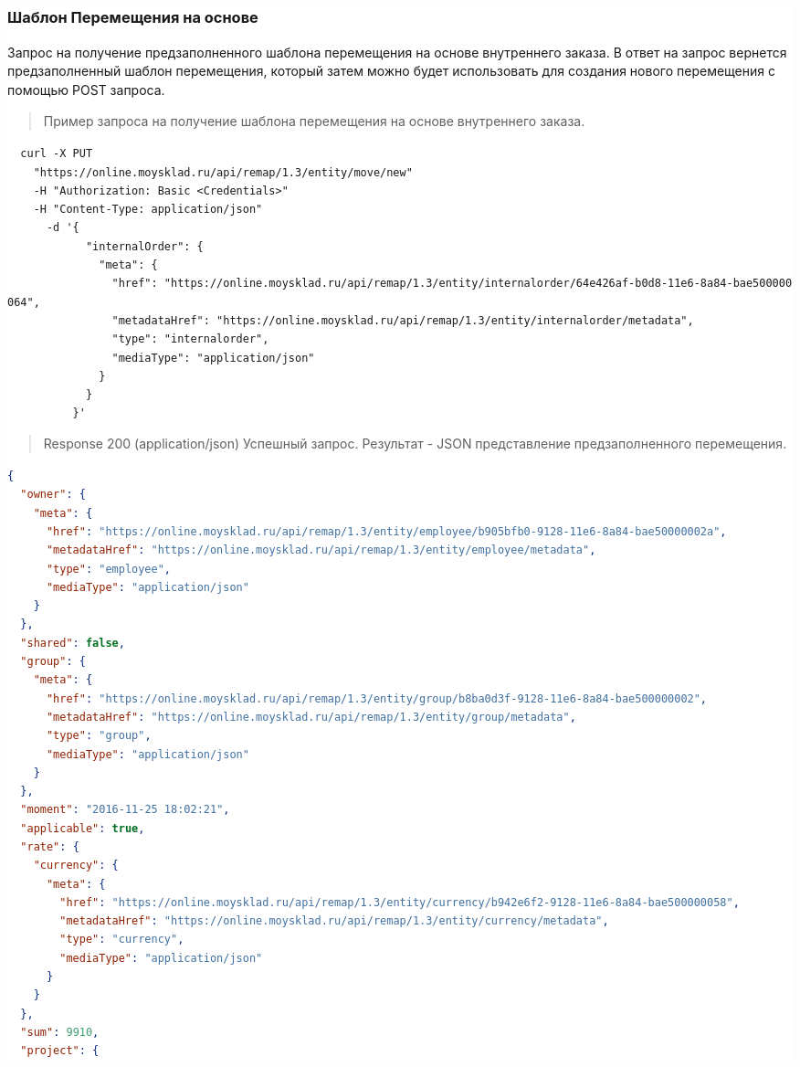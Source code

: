 
### Шаблон Перемещения на основе
Запрос на получение предзаполненного шаблона перемещения на основе внутреннего заказа.
В ответ на запрос вернется предзаполненный шаблон перемещения, который
затем можно будет использовать для создания нового перемещения с помощью POST запроса.

> Пример запроса на получение шаблона перемещения на основе внутреннего заказа.

```shell
  curl -X PUT
    "https://online.moysklad.ru/api/remap/1.3/entity/move/new"
    -H "Authorization: Basic <Credentials>"
    -H "Content-Type: application/json"
      -d '{
            "internalOrder": {
              "meta": {
                "href": "https://online.moysklad.ru/api/remap/1.3/entity/internalorder/64e426af-b0d8-11e6-8a84-bae500000064",
                "metadataHref": "https://online.moysklad.ru/api/remap/1.3/entity/internalorder/metadata",
                "type": "internalorder",
                "mediaType": "application/json"
              }
            }
          }'  
```

> Response 200 (application/json)
Успешный запрос. Результат - JSON представление предзаполненного перемещения.

```json
{
  "owner": {
    "meta": {
      "href": "https://online.moysklad.ru/api/remap/1.3/entity/employee/b905bfb0-9128-11e6-8a84-bae50000002a",
      "metadataHref": "https://online.moysklad.ru/api/remap/1.3/entity/employee/metadata",
      "type": "employee",
      "mediaType": "application/json"
    }
  },
  "shared": false,
  "group": {
    "meta": {
      "href": "https://online.moysklad.ru/api/remap/1.3/entity/group/b8ba0d3f-9128-11e6-8a84-bae500000002",
      "metadataHref": "https://online.moysklad.ru/api/remap/1.3/entity/group/metadata",
      "type": "group",
      "mediaType": "application/json"
    }
  },
  "moment": "2016-11-25 18:02:21",
  "applicable": true,
  "rate": {
    "currency": {
      "meta": {
        "href": "https://online.moysklad.ru/api/remap/1.3/entity/currency/b942e6f2-9128-11e6-8a84-bae500000058",
        "metadataHref": "https://online.moysklad.ru/api/remap/1.3/entity/currency/metadata",
        "type": "currency",
        "mediaType": "application/json"
      }
    }
  },
  "sum": 9910,
  "project": {
```